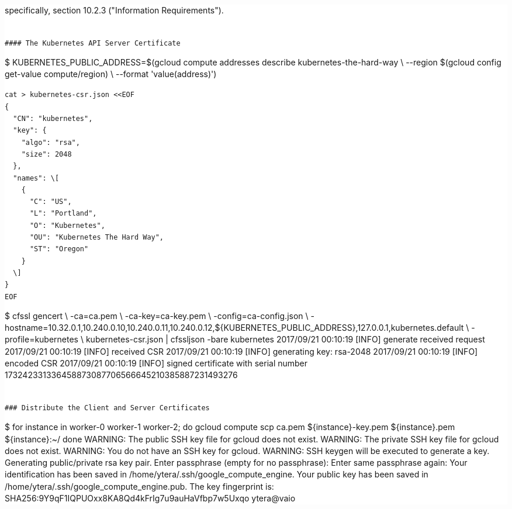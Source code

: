 specifically, section 10.2.3 ("Information Requirements").

```

#### The Kubernetes API Server Certificate

```
$ KUBERNETES\_PUBLIC\_ADDRESS=$(gcloud compute addresses describe kubernetes-the-hard-way \\
  --region $(gcloud config get-value compute/region) \\
  --format 'value(address)')

``````
cat > kubernetes-csr.json <<EOF
{
  "CN": "kubernetes",
  "key": {
    "algo": "rsa",
    "size": 2048
  },
  "names": \[
    {
      "C": "US",
      "L": "Portland",
      "O": "Kubernetes",
      "OU": "Kubernetes The Hard Way",
      "ST": "Oregon"
    }
  \]
}
EOF

``````
$ cfssl gencert \\
  -ca=ca.pem \\
  -ca-key=ca-key.pem \\
  -config=ca-config.json \\
  -hostname=10.32.0.1,10.240.0.10,10.240.0.11,10.240.0.12,${KUBERNETES\_PUBLIC\_ADDRESS},127.0.0.1,kubernetes.default \\
  -profile=kubernetes \\
  kubernetes-csr.json | cfssljson -bare kubernetes
2017/09/21 00:10:19 \[INFO\] generate received request
2017/09/21 00:10:19 \[INFO\] received CSR
2017/09/21 00:10:19 \[INFO\] generating key: rsa-2048
2017/09/21 00:10:19 \[INFO\] encoded CSR
2017/09/21 00:10:19 \[INFO\] signed certificate with serial number 173242331336458873087706566645210385887231493276

```

### Distribute the Client and Server Certificates

```
$ for instance in worker-0 worker-1 worker-2; do
  gcloud compute scp ca.pem ${instance}-key.pem ${instance}.pem ${instance}:~/
done
WARNING: The public SSH key file for gcloud does not exist.
WARNING: The private SSH key file for gcloud does not exist.
WARNING: You do not have an SSH key for gcloud.
WARNING: SSH keygen will be executed to generate a key.
Generating public/private rsa key pair.
Enter passphrase (empty for no passphrase): 
Enter same passphrase again: 
Your identification has been saved in /home/ytera/.ssh/google\_compute\_engine.
Your public key has been saved in /home/ytera/.ssh/google\_compute\_engine.pub.
The key fingerprint is:
SHA256:9Y9qF1IQPUOxx8KA8Qd4kFrIg7u9auHaVfbp7w5Uxqo ytera@vaio
